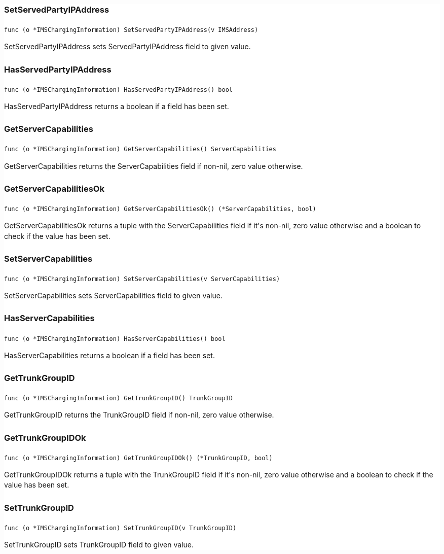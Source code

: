 ### SetServedPartyIPAddress

`func (o *IMSChargingInformation) SetServedPartyIPAddress(v IMSAddress)`

SetServedPartyIPAddress sets ServedPartyIPAddress field to given value.

### HasServedPartyIPAddress

`func (o *IMSChargingInformation) HasServedPartyIPAddress() bool`

HasServedPartyIPAddress returns a boolean if a field has been set.

### GetServerCapabilities

`func (o *IMSChargingInformation) GetServerCapabilities() ServerCapabilities`

GetServerCapabilities returns the ServerCapabilities field if non-nil, zero value otherwise.

### GetServerCapabilitiesOk

`func (o *IMSChargingInformation) GetServerCapabilitiesOk() (*ServerCapabilities, bool)`

GetServerCapabilitiesOk returns a tuple with the ServerCapabilities field if it's non-nil, zero value otherwise
and a boolean to check if the value has been set.

### SetServerCapabilities

`func (o *IMSChargingInformation) SetServerCapabilities(v ServerCapabilities)`

SetServerCapabilities sets ServerCapabilities field to given value.

### HasServerCapabilities

`func (o *IMSChargingInformation) HasServerCapabilities() bool`

HasServerCapabilities returns a boolean if a field has been set.

### GetTrunkGroupID

`func (o *IMSChargingInformation) GetTrunkGroupID() TrunkGroupID`

GetTrunkGroupID returns the TrunkGroupID field if non-nil, zero value otherwise.

### GetTrunkGroupIDOk

`func (o *IMSChargingInformation) GetTrunkGroupIDOk() (*TrunkGroupID, bool)`

GetTrunkGroupIDOk returns a tuple with the TrunkGroupID field if it's non-nil, zero value otherwise
and a boolean to check if the value has been set.

### SetTrunkGroupID

`func (o *IMSChargingInformation) SetTrunkGroupID(v TrunkGroupID)`

SetTrunkGroupID sets TrunkGroupID field to given value.
